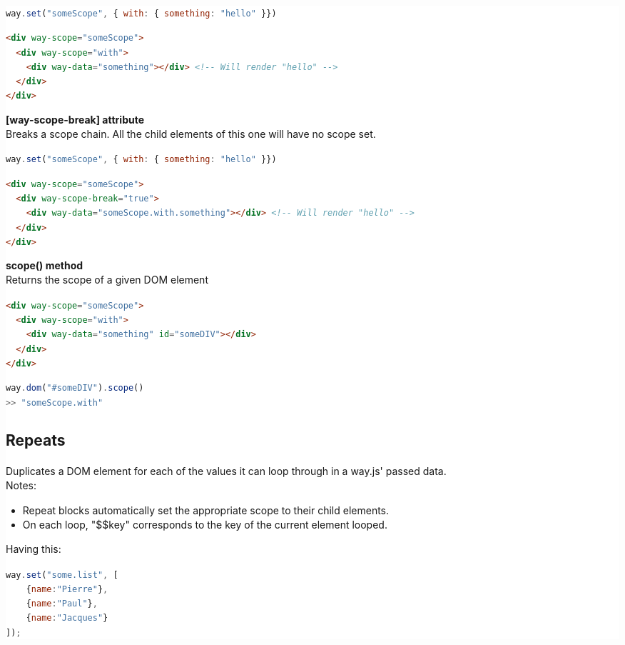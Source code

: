 ```javascript
way.set("someScope", { with: { something: "hello" }})
```

```html
<div way-scope="someScope">
  <div way-scope="with">
    <div way-data="something"></div> <!-- Will render "hello" -->
  </div>
</div>
```

**[way-scope-break] attribute**  
Breaks a scope chain. All the child elements of this one will have no scope set.

```javascript
way.set("someScope", { with: { something: "hello" }})
```

```html
<div way-scope="someScope">
  <div way-scope-break="true">
    <div way-data="someScope.with.something"></div> <!-- Will render "hello" -->
  </div>
</div>
```

**scope() method**  
Returns the scope of a given DOM element

```html
<div way-scope="someScope">
  <div way-scope="with">
    <div way-data="something" id="someDIV"></div>
  </div>
</div>
```

```javascript
way.dom("#someDIV").scope()  
>> "someScope.with"
```

## Repeats ##

Duplicates a DOM element for each of the values it can loop through in a way.js' passed data.  
Notes:
- Repeat blocks automatically set the appropriate scope to their child elements.
- On each loop, "$$key" corresponds to the key of the current element looped.

Having this:  
```javascript
way.set("some.list", [
	{name:"Pierre"},
	{name:"Paul"},
	{name:"Jacques"}
]);
```
